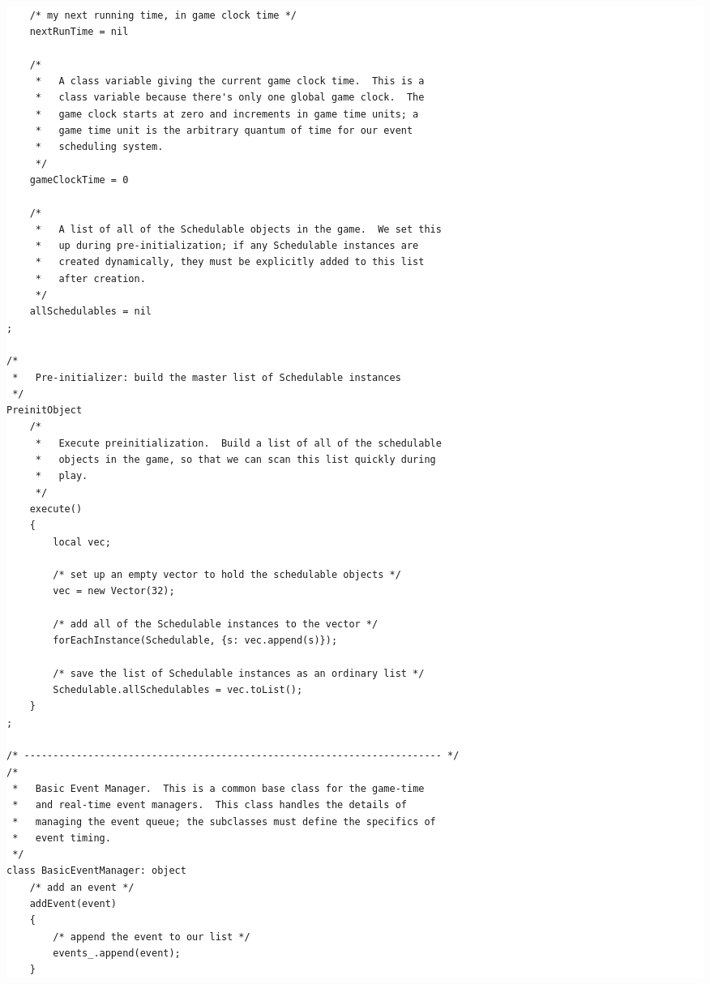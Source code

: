        /* my next running time, in game clock time */
        nextRunTime = nil

        /*
         *   A class variable giving the current game clock time.  This is a
         *   class variable because there's only one global game clock.  The
         *   game clock starts at zero and increments in game time units; a
         *   game time unit is the arbitrary quantum of time for our event
         *   scheduling system.  
         */
        gameClockTime = 0

        /*
         *   A list of all of the Schedulable objects in the game.  We set this
         *   up during pre-initialization; if any Schedulable instances are
         *   created dynamically, they must be explicitly added to this list
         *   after creation.  
         */
        allSchedulables = nil
    ;

    /*
     *   Pre-initializer: build the master list of Schedulable instances 
     */
    PreinitObject
        /*
         *   Execute preinitialization.  Build a list of all of the schedulable
         *   objects in the game, so that we can scan this list quickly during
         *   play.  
         */
        execute()
        {
            local vec;
            
            /* set up an empty vector to hold the schedulable objects */
            vec = new Vector(32);

            /* add all of the Schedulable instances to the vector */
            forEachInstance(Schedulable, {s: vec.append(s)});

            /* save the list of Schedulable instances as an ordinary list */
            Schedulable.allSchedulables = vec.toList();
        }
    ;

    /* ------------------------------------------------------------------------ */
    /*
     *   Basic Event Manager.  This is a common base class for the game-time
     *   and real-time event managers.  This class handles the details of
     *   managing the event queue; the subclasses must define the specifics of
     *   event timing. 
     */
    class BasicEventManager: object
        /* add an event */
        addEvent(event)
        {
            /* append the event to our list */
            events_.append(event);
        }
